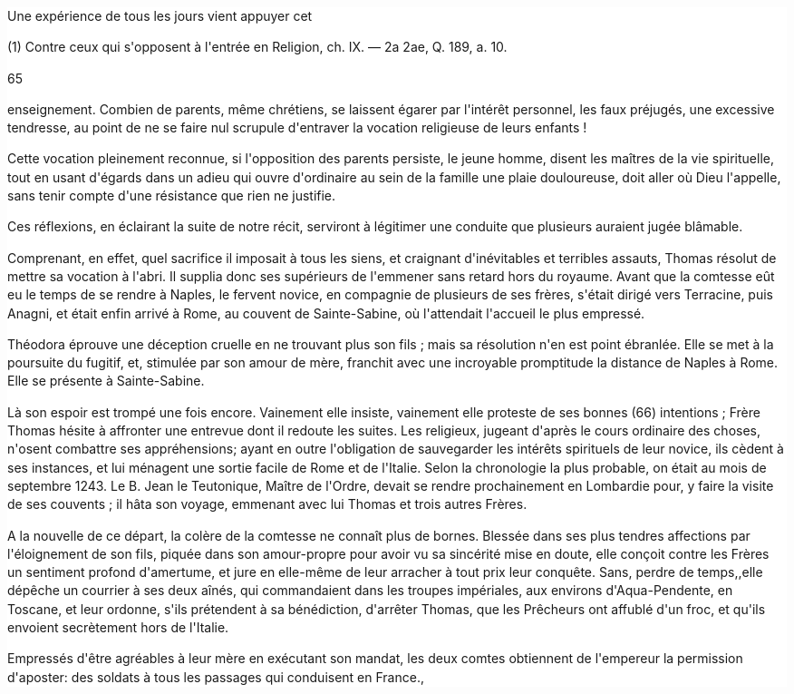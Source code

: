 Une expérience de tous les jours vient
appuyer cet

(1) Contre ceux qui s'opposent à l'entrée en Religion, ch. IX. — 2a 2ae, Q. 189, a. 10.

65

enseignement. Combien de parents, même chrétiens, se laissent
égarer par l'intérêt personnel, les faux préjugés, une excessive tendresse, au point
de ne se faire nul scrupule d'entraver la vocation religieuse de leurs enfants !

Cette vocation pleinement reconnue, si
l'opposition des parents persiste, le jeune homme, disent les maîtres de la vie
spirituelle, tout en usant d'égards dans un adieu qui ouvre d'ordinaire au sein de la
famille une plaie douloureuse, doit aller où Dieu l'appelle, sans tenir compte d'une
résistance que rien ne justifie.

Ces réflexions, en éclairant la suite de
notre récit, serviront à légitimer une conduite que plusieurs auraient jugée
blâmable.

Comprenant, en effet, quel sacrifice il
imposait à tous les siens, et craignant d'inévitables et terribles assauts, Thomas
résolut de mettre sa vocation à l'abri. Il supplia donc ses supérieurs de l'emmener
sans retard hors du royaume. Avant que la comtesse eût eu le temps de se rendre à
Naples, le fervent novice, en compagnie de plusieurs de ses frères, s'était dirigé vers
Terracine, puis Anagni, et était enfin arrivé à Rome, au couvent de Sainte-Sabine, où l'attendait l'accueil le plus empressé.

Théodora éprouve une déception cruelle
en ne trouvant plus son fils ; mais sa résolution n'en est point ébranlée. Elle se met
à la poursuite du fugitif, et, stimulée par son amour de mère, franchit avec une
incroyable promptitude la distance de Naples à Rome. Elle se présente à Sainte-Sabine.

Là son espoir est trompé une fois
encore. Vainement elle insiste, vainement elle proteste de ses bonnes (66) intentions ;
Frère Thomas hésite à affronter une entrevue dont il redoute les suites. Les religieux,
jugeant d'après le cours ordinaire des choses, n'osent combattre ses appréhensions;
ayant en outre l'obligation de sauvegarder les intérêts spirituels de leur novice, ils
cèdent à ses instances, et lui ménagent une sortie facile de Rome et de l'Italie. Selon
la chronologie la plus probable, on était au mois de septembre 1243. Le B. Jean le
Teutonique, Maître de l'Ordre, devait se rendre prochainement en Lombardie pour, y faire
la visite de ses couvents ; il hâta son voyage, emmenant avec lui Thomas et trois autres
Frères.

A la nouvelle de ce départ, la colère de la comtesse ne connaît
plus de bornes. Blessée dans ses plus tendres affections par l'éloignement de son fils,
piquée dans son amour-propre pour avoir vu sa sincérité mise en doute, elle conçoit
contre les Frères un sentiment profond d'amertume, et jure en elle-même de leur arracher
à tout prix leur conquête. Sans, perdre de temps,,elle dépêche un courrier à ses deux
aînés, qui commandaient dans les troupes impériales, aux environs d'Aqua-Pendente, en Toscane, et leur ordonne, s'ils prétendent à sa
bénédiction, d'arrêter Thomas, que les Prêcheurs ont affublé d'un froc, et qu'ils
envoient secrètement hors de l'Italie.

Empressés d'être agréables à leur
mère en exécutant son mandat, les deux comtes obtiennent de l'empereur la permission
d'aposter: des soldats à tous les passages qui conduisent en France.,
